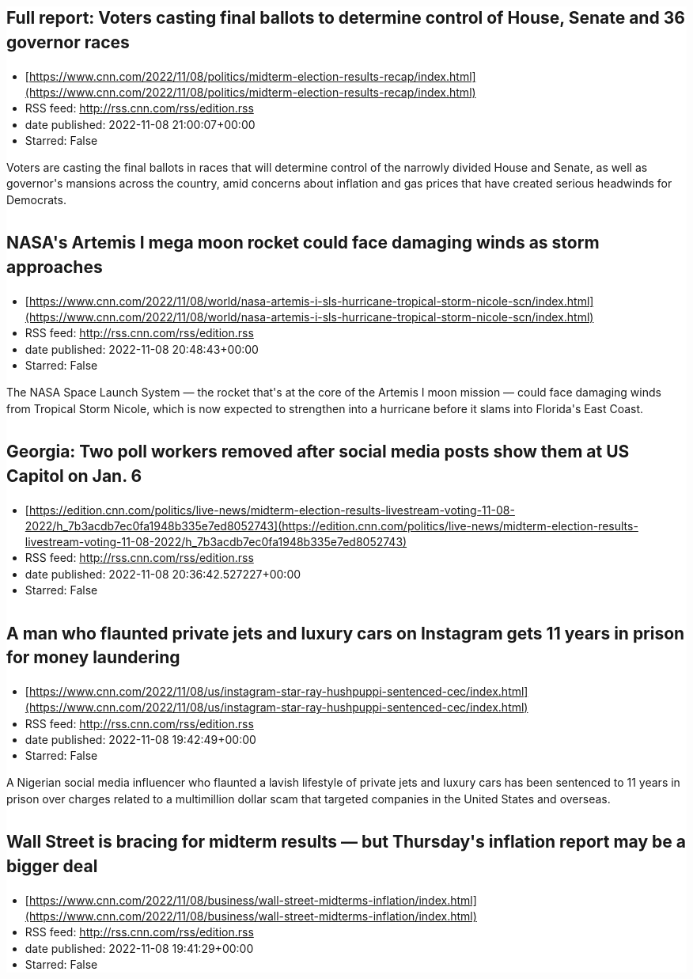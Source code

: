 ## Full report: Voters casting final ballots to determine control of House, Senate and 36 governor races
 - [https://www.cnn.com/2022/11/08/politics/midterm-election-results-recap/index.html](https://www.cnn.com/2022/11/08/politics/midterm-election-results-recap/index.html)
 - RSS feed: http://rss.cnn.com/rss/edition.rss
 - date published: 2022-11-08 21:00:07+00:00
 - Starred: False

Voters are casting the final ballots in races that will determine control of the narrowly divided House and Senate, as well as governor's mansions across the country, amid concerns about inflation and gas prices that have created serious headwinds for Democrats.

## NASA's Artemis I mega moon rocket could face damaging winds as storm approaches
 - [https://www.cnn.com/2022/11/08/world/nasa-artemis-i-sls-hurricane-tropical-storm-nicole-scn/index.html](https://www.cnn.com/2022/11/08/world/nasa-artemis-i-sls-hurricane-tropical-storm-nicole-scn/index.html)
 - RSS feed: http://rss.cnn.com/rss/edition.rss
 - date published: 2022-11-08 20:48:43+00:00
 - Starred: False

The NASA Space Launch System — the rocket that's at the core of the Artemis I moon mission — could face damaging winds from Tropical Storm Nicole, which is now expected to strengthen into a hurricane before it slams into Florida's East Coast.

## Georgia: Two poll workers removed after social media posts show them at US Capitol on Jan. 6
 - [https://edition.cnn.com/politics/live-news/midterm-election-results-livestream-voting-11-08-2022/h_7b3acdb7ec0fa1948b335e7ed8052743](https://edition.cnn.com/politics/live-news/midterm-election-results-livestream-voting-11-08-2022/h_7b3acdb7ec0fa1948b335e7ed8052743)
 - RSS feed: http://rss.cnn.com/rss/edition.rss
 - date published: 2022-11-08 20:36:42.527227+00:00
 - Starred: False



## A man who flaunted private jets and luxury cars on Instagram gets 11 years in prison for money laundering
 - [https://www.cnn.com/2022/11/08/us/instagram-star-ray-hushpuppi-sentenced-cec/index.html](https://www.cnn.com/2022/11/08/us/instagram-star-ray-hushpuppi-sentenced-cec/index.html)
 - RSS feed: http://rss.cnn.com/rss/edition.rss
 - date published: 2022-11-08 19:42:49+00:00
 - Starred: False

A Nigerian social media influencer who flaunted a lavish lifestyle of private jets and luxury cars has been sentenced to 11 years in prison over charges related to a multimillion dollar scam that targeted companies in the United States and overseas.

## Wall Street is bracing for midterm results — but Thursday's inflation report may be a bigger deal
 - [https://www.cnn.com/2022/11/08/business/wall-street-midterms-inflation/index.html](https://www.cnn.com/2022/11/08/business/wall-street-midterms-inflation/index.html)
 - RSS feed: http://rss.cnn.com/rss/edition.rss
 - date published: 2022-11-08 19:41:29+00:00
 - Starred: False
